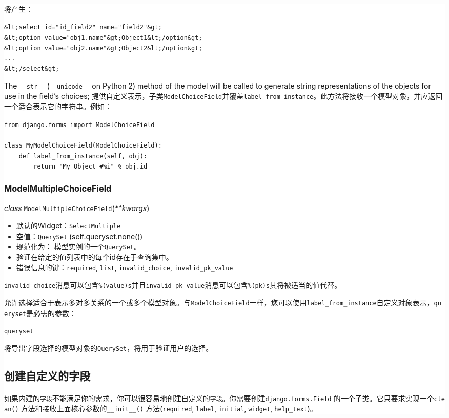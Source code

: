 将产生：

```
&lt;select id="id_field2" name="field2"&gt;
&lt;option value="obj1.name"&gt;Object1&lt;/option&gt;
&lt;option value="obj2.name"&gt;Object2&lt;/option&gt;
...
&lt;/select&gt;

```

The `__str__` (`__unicode__` on Python 2) method of the model will be called to generate string representations of the objects for use in the field’s choices; 提供自定义表示，子类`ModelChoiceField`并覆盖`label_from_instance`。此方法将接收一个模型对象，并应返回一个适合表示它的字符串。例如：

```
from django.forms import ModelChoiceField

class MyModelChoiceField(ModelChoiceField):
    def label_from_instance(self, obj):
        return "My Object #%i" % obj.id

```

### ModelMultipleChoiceField

_class_ `ModelMultipleChoiceField`(_**kwargs_)

*   默认的Widget：[`SelectMultiple`](widgets.html#django.forms.SelectMultiple "django.forms.SelectMultiple")
*   空值：`QuerySet` (self.queryset.none())
*   规范化为： 模型实例的一个`QuerySet`。
*   验证在给定的值列表中的每个id存在于查询集中。
*   错误信息的键：`required`, `list`, `invalid_choice`, `invalid_pk_value`

`invalid_choice`消息可以包含`%(value)s`并且`invalid_pk_value`消息可以包含`%(pk)s`其将被适当的值代替。

允许选择适合于表示多对多关系的一个或多个模型对象。与[`ModelChoiceField`](#django.forms.ModelChoiceField "django.forms.ModelChoiceField")一样，您可以使用`label_from_instance`自定义对象表示，`queryset`是必需的参数：

`queryset`

将导出字段选择的模型对象的`QuerySet`，将用于验证用户的选择。

## 创建自定义的字段

如果内建的`字段`不能满足你的需求，你可以很容易地创建自定义的`字段`。你需要创建`django.forms.Field` 的一个子类。它只要求实现一个`clean()` 方法和接收上面核心参数的`__init__()` 方法(`required`, `label`, `initial`, `widget`, `help_text`)。

